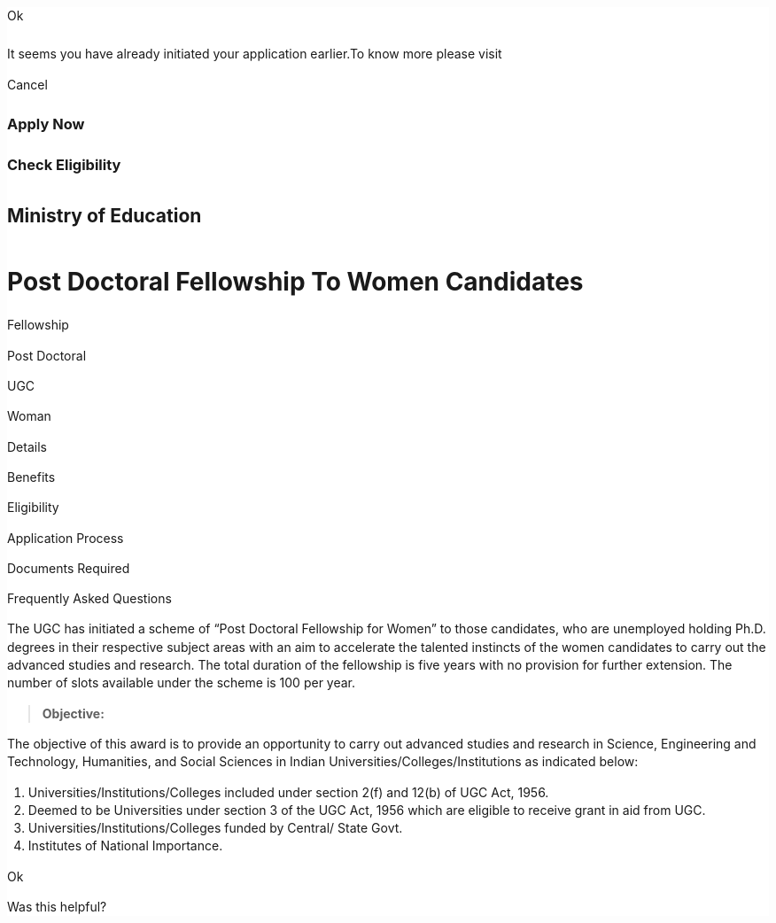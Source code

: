 Ok

### 

It seems you have already initiated your application earlier.To know more please visit

Cancel

### Apply Now

### Check Eligibility

Ministry of Education
---------------------

Post Doctoral Fellowship To Women Candidates
============================================

Fellowship

Post Doctoral

UGC

Woman

Details

Benefits

Eligibility

Application Process

Documents Required

Frequently Asked Questions

The UGC has initiated a scheme of “Post Doctoral Fellowship for Women” to those candidates, who are unemployed holding Ph.D. degrees in their respective subject areas with an aim to accelerate the talented instincts of the women candidates to carry out the advanced studies and research. The total duration of the fellowship is five years with no provision for further extension. The number of slots available under the scheme is 100 per year.

> **Objective:**

The objective of this award is to provide an opportunity to carry out advanced studies and research in Science, Engineering and Technology, Humanities, and Social Sciences in Indian Universities/Colleges/Institutions as indicated below:

1.  Universities/Institutions/Colleges included under section 2(f) and 12(b) of UGC Act, 1956.
2.  Deemed to be Universities under section 3 of the UGC Act, 1956 which are eligible to receive grant in aid from UGC.
3.  Universities/Institutions/Colleges funded by Central/ State Govt.
4.  Institutes of National Importance.

Ok

Was this helpful?
